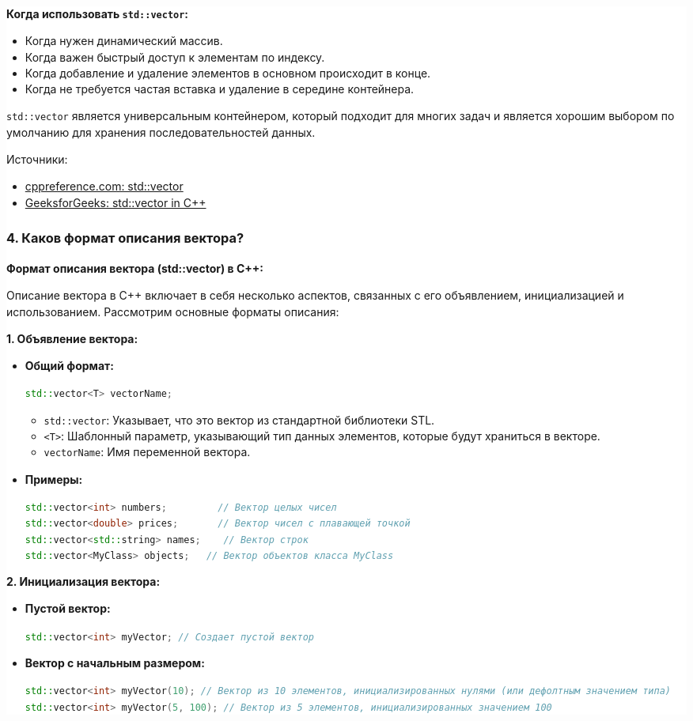 **Когда использовать `std::vector`:**

* Когда нужен динамический массив.
* Когда важен быстрый доступ к элементам по индексу.
* Когда добавление и удаление элементов в основном происходит в конце.
* Когда не требуется частая вставка и удаление в середине контейнера.

`std::vector` является универсальным контейнером, который подходит для многих задач и является хорошим выбором по умолчанию для хранения последовательностей данных.

Источники:

* [cppreference.com: std::vector](https://en.cppreference.com/w/cpp/container/vector)
* [GeeksforGeeks: std::vector in C++](https://www.geeksforgeeks.org/vector-in-cpp-stl/)

### 4. Каков формат описания вектора?

**Формат описания вектора (std::vector) в C++:**

Описание вектора в C++ включает в себя несколько аспектов, связанных с его объявлением, инициализацией и использованием. Рассмотрим основные форматы описания:

**1. Объявление вектора:**

* **Общий формат:**

    ```cpp
    std::vector<T> vectorName;
    ```

  * `std::vector`: Указывает, что это вектор из стандартной библиотеки STL.
  * `<T>`: Шаблонный параметр, указывающий тип данных элементов, которые будут храниться в векторе.
  * `vectorName`: Имя переменной вектора.

* **Примеры:**

    ```cpp
    std::vector<int> numbers;         // Вектор целых чисел
    std::vector<double> prices;       // Вектор чисел с плавающей точкой
    std::vector<std::string> names;    // Вектор строк
    std::vector<MyClass> objects;   // Вектор объектов класса MyClass
    ```

**2. Инициализация вектора:**

* **Пустой вектор:**

    ```cpp
    std::vector<int> myVector; // Создает пустой вектор
    ```

* **Вектор с начальным размером:**

    ```cpp
    std::vector<int> myVector(10); // Вектор из 10 элементов, инициализированных нулями (или дефолтным значением типа)
    std::vector<int> myVector(5, 100); // Вектор из 5 элементов, инициализированных значением 100
    ```
